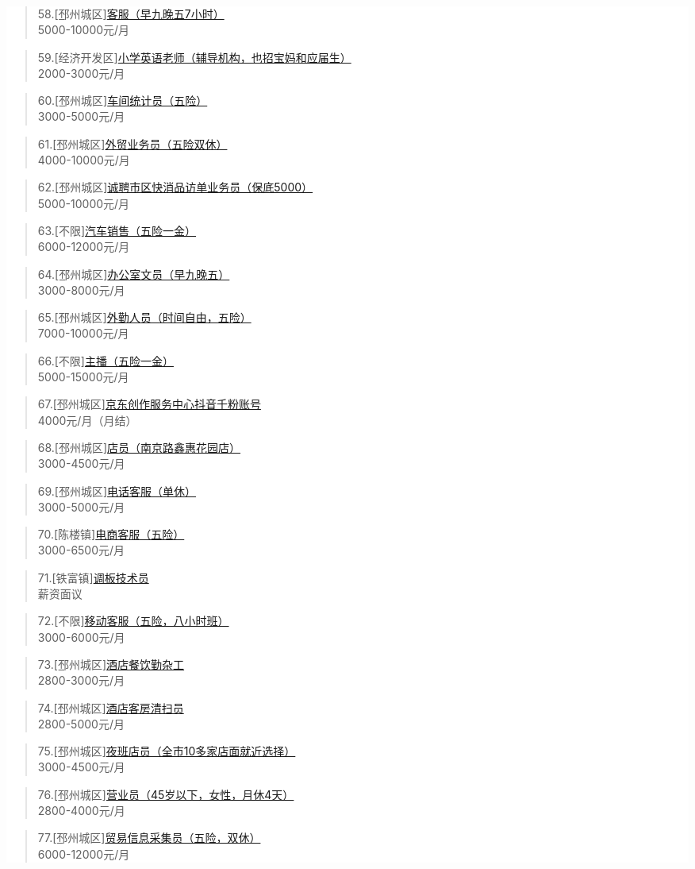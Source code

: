 >58.[邳州城区][客服（早九晚五7小时）](https://www.pizhouzhipin.com/job/39059)<br>
>5000-10000元/月

>59.[经济开发区][小学英语老师（辅导机构，也招宝妈和应届生）](https://www.pizhouzhipin.com/job/40132)<br>
>2000-3000元/月

>60.[邳州城区][车间统计员（五险）](https://www.pizhouzhipin.com/job/39282)<br>
>3000-5000元/月

>61.[邳州城区][外贸业务员（五险双休）](https://www.pizhouzhipin.com/job/38549)<br>
>4000-10000元/月

>62.[邳州城区][诚聘市区快消品访单业务员（保底5000）](https://www.pizhouzhipin.com/job/37554)<br>
>5000-10000元/月

>63.[不限][汽车销售（五险一金）](https://www.pizhouzhipin.com/job/40188)<br>
>6000-12000元/月

>64.[邳州城区][办公室文员（早九晚五）](https://www.pizhouzhipin.com/job/39234)<br>
>3000-8000元/月

>65.[邳州城区][外勤人员（时间自由，五险）](https://www.pizhouzhipin.com/job/36188)<br>
>7000-10000元/月

>66.[不限][主播（五险一金）](https://www.pizhouzhipin.com/job/40189)<br>
>5000-15000元/月

>67.[邳州城区][京东创作服务中心抖音千粉账号](https://www.pizhouzhipin.com/job/39727)<br>
>4000元/月（月结）

>68.[邳州城区][店员（南京路鑫惠花园店）](https://www.pizhouzhipin.com/job/38132)<br>
>3000-4500元/月

>69.[邳州城区][电话客服（单休）](https://www.pizhouzhipin.com/job/40253)<br>
>3000-5000元/月

>70.[陈楼镇][电商客服（五险）](https://www.pizhouzhipin.com/job/26165)<br>
>3000-6500元/月

>71.[铁富镇][调板技术员](https://www.pizhouzhipin.com/job/30275)<br>
>薪资面议

>72.[不限][移动客服（五险，八小时班）](https://www.pizhouzhipin.com/job/39066)<br>
>3000-6000元/月

>73.[邳州城区][酒店餐饮勤杂工](https://www.pizhouzhipin.com/job/35387)<br>
>2800-3000元/月

>74.[邳州城区][酒店客房清扫员](https://www.pizhouzhipin.com/job/32047)<br>
>2800-5000元/月

>75.[邳州城区][夜班店员（全市10多家店面就近选择）](https://www.pizhouzhipin.com/job/26174)<br>
>3000-4500元/月

>76.[邳州城区][营业员（45岁以下，女性，月休4天）](https://www.pizhouzhipin.com/job/21911)<br>
>2800-4000元/月

>77.[邳州城区][贸易信息采集员（五险，双休）](https://www.pizhouzhipin.com/job/31171)<br>
>6000-12000元/月
